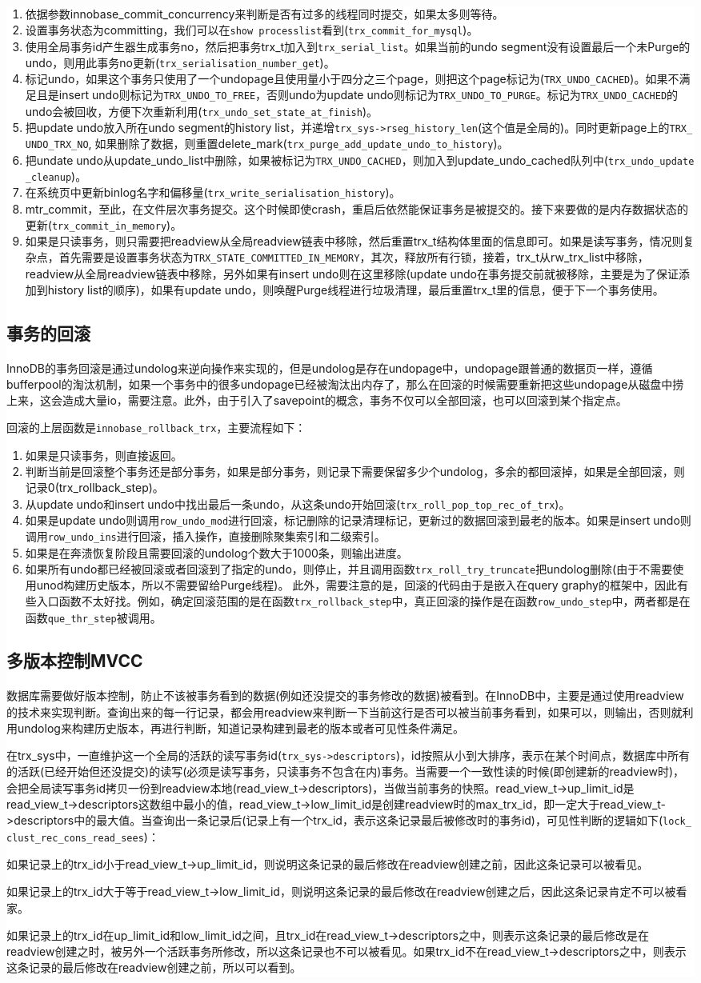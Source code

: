 1. 依据参数innobase_commit_concurrency来判断是否有过多的线程同时提交，如果太多则等待。
2. 设置事务状态为committing，我们可以在`show processlist`看到(`trx_commit_for_mysql`)。
3. 使用全局事务id产生器生成事务no，然后把事务trx_t加入到`trx_serial_list`。如果当前的undo segment没有设置最后一个未Purge的undo，则用此事务no更新(`trx_serialisation_number_get`)。
4. 标记undo，如果这个事务只使用了一个undopage且使用量小于四分之三个page，则把这个page标记为(`TRX_UNDO_CACHED`)。如果不满足且是insert undo则标记为`TRX_UNDO_TO_FREE`，否则undo为update undo则标记为`TRX_UNDO_TO_PURGE`。标记为`TRX_UNDO_CACHED`的undo会被回收，方便下次重新利用(`trx_undo_set_state_at_finish`)。
5. 把update undo放入所在undo segment的history list，并递增`trx_sys->rseg_history_len`(这个值是全局的)。同时更新page上的`TRX_UNDO_TRX_NO`, 如果删除了数据，则重置delete_mark(`trx_purge_add_update_undo_to_history`)。
6. 把undate undo从update_undo_list中删除，如果被标记为`TRX_UNDO_CACHED`，则加入到update_undo_cached队列中(`trx_undo_update_cleanup`)。
7. 在系统页中更新binlog名字和偏移量(`trx_write_serialisation_history`)。
8. mtr_commit，至此，在文件层次事务提交。这个时候即使crash，重启后依然能保证事务是被提交的。接下来要做的是内存数据状态的更新(`trx_commit_in_memory`)。
9. 如果是只读事务，则只需要把readview从全局readview链表中移除，然后重置trx_t结构体里面的信息即可。如果是读写事务，情况则复杂点，首先需要是设置事务状态为`TRX_STATE_COMMITTED_IN_MEMORY`，其次，释放所有行锁，接着，trx_t从rw_trx_list中移除，readview从全局readview链表中移除，另外如果有insert undo则在这里移除(update undo在事务提交前就被移除，主要是为了保证添加到history list的顺序)，如果有update undo，则唤醒Purge线程进行垃圾清理，最后重置trx_t里的信息，便于下一个事务使用。

## 事务的回滚

InnoDB的事务回滚是通过undolog来逆向操作来实现的，但是undolog是存在undopage中，undopage跟普通的数据页一样，遵循bufferpool的淘汰机制，如果一个事务中的很多undopage已经被淘汰出内存了，那么在回滚的时候需要重新把这些undopage从磁盘中捞上来，这会造成大量io，需要注意。此外，由于引入了savepoint的概念，事务不仅可以全部回滚，也可以回滚到某个指定点。

回滚的上层函数是`innobase_rollback_trx`，主要流程如下：

1. 如果是只读事务，则直接返回。
2. 判断当前是回滚整个事务还是部分事务，如果是部分事务，则记录下需要保留多少个undolog，多余的都回滚掉，如果是全部回滚，则记录0(trx_rollback_step)。
3. 从update undo和insert undo中找出最后一条undo，从这条undo开始回滚(`trx_roll_pop_top_rec_of_trx`)。
4. 如果是update undo则调用`row_undo_mod`进行回滚，标记删除的记录清理标记，更新过的数据回滚到最老的版本。如果是insert undo则调用`row_undo_ins`进行回滚，插入操作，直接删除聚集索引和二级索引。
5. 如果是在奔溃恢复阶段且需要回滚的undolog个数大于1000条，则输出进度。
6. 如果所有undo都已经被回滚或者回滚到了指定的undo，则停止，并且调用函数`trx_roll_try_truncate`把undolog删除(由于不需要使用unod构建历史版本，所以不需要留给Purge线程)。 此外，需要注意的是，回滚的代码由于是嵌入在query graphy的框架中，因此有些入口函数不太好找。例如，确定回滚范围的是在函数`trx_rollback_step`中，真正回滚的操作是在函数`row_undo_step`中，两者都是在函数`que_thr_step`被调用。

## 多版本控制MVCC

数据库需要做好版本控制，防止不该被事务看到的数据(例如还没提交的事务修改的数据)被看到。在InnoDB中，主要是通过使用readview的技术来实现判断。查询出来的每一行记录，都会用readview来判断一下当前这行是否可以被当前事务看到，如果可以，则输出，否则就利用undolog来构建历史版本，再进行判断，知道记录构建到最老的版本或者可见性条件满足。

在trx_sys中，一直维护这一个全局的活跃的读写事务id(`trx_sys->descriptors`)，id按照从小到大排序，表示在某个时间点，数据库中所有的活跃(已经开始但还没提交)的读写(必须是读写事务，只读事务不包含在内)事务。当需要一个一致性读的时候(即创建新的readview时)，会把全局读写事务id拷贝一份到readview本地(read_view_t->descriptors)，当做当前事务的快照。read_view_t->up_limit_id是read_view_t->descriptors这数组中最小的值，read_view_t->low_limit_id是创建readview时的max_trx_id，即一定大于read_view_t->descriptors中的最大值。当查询出一条记录后(记录上有一个trx_id，表示这条记录最后被修改时的事务id)，可见性判断的逻辑如下(`lock_clust_rec_cons_read_sees`)：

如果记录上的trx_id小于read_view_t->up_limit_id，则说明这条记录的最后修改在readview创建之前，因此这条记录可以被看见。

如果记录上的trx_id大于等于read_view_t->low_limit_id，则说明这条记录的最后修改在readview创建之后，因此这条记录肯定不可以被看家。

如果记录上的trx_id在up_limit_id和low_limit_id之间，且trx_id在read_view_t->descriptors之中，则表示这条记录的最后修改是在readview创建之时，被另外一个活跃事务所修改，所以这条记录也不可以被看见。如果trx_id不在read_view_t->descriptors之中，则表示这条记录的最后修改在readview创建之前，所以可以看到。
